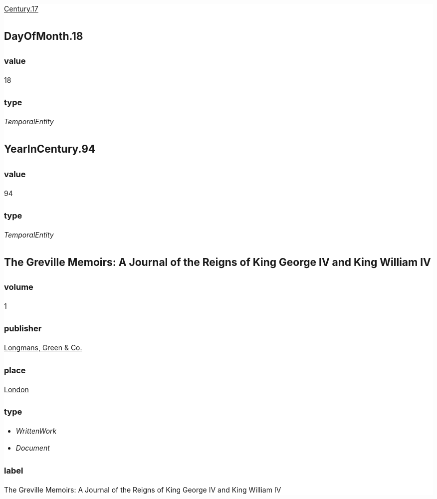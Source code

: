 
[Century.17](#Century.17)

## DayOfMonth.18

### value


18

### type


*TemporalEntity*

## YearInCentury.94

### value


94

### type


*TemporalEntity*

## The Greville Memoirs: A Journal of the Reigns of King George IV and King William IV

### volume


1

### publisher


[Longmans, Green & Co.](#Longmans-Green-&-Co.)

### place


[London](#London)

### type

 - *WrittenWork*

 - *Document*

### label


The Greville Memoirs: A Journal of the Reigns of King George IV and King William IV
